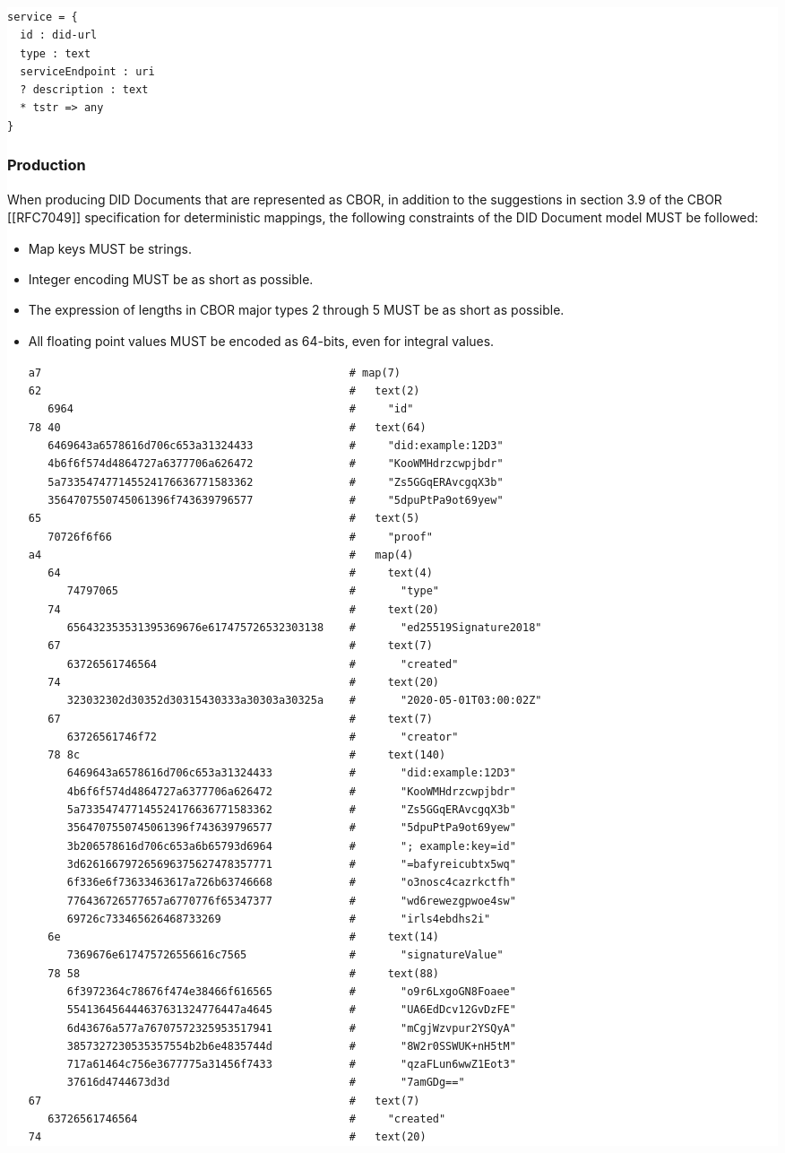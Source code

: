     service = {
      id : did-url
      type : text
      serviceEndpoint : uri
      ? description : text
      * tstr => any
    }
          

### Production

When producing DID Documents that are represented as CBOR, in addition to the
suggestions in section 3.9 of the CBOR [[RFC7049]] specification for
deterministic mappings, the following constraints of the DID Document model
MUST be followed:

  * Map keys MUST be strings. 
  * Integer encoding MUST be as short as possible. 
  * The expression of lengths in CBOR major types 2 through 5 MUST be as short as possible. 
  * All floating point values MUST be encoded as 64-bits, even for integral values. 

    
    
        a7                                                # map(7)
        62                                                #   text(2)
           6964                                           #     "id"
        78 40                                             #   text(64)
           6469643a6578616d706c653a31324433               #     "did:example:12D3"
           4b6f6f574d4864727a6377706a626472               #     "KooWMHdrzcwpjbdr"
           5a733547477145524176636771583362               #     "Zs5GGqERAvcgqX3b"
           3564707550745061396f743639796577               #     "5dpuPtPa9ot69yew"
        65                                                #   text(5)
           70726f6f66                                     #     "proof"
        a4                                                #   map(4)
           64                                             #     text(4)
              74797065                                    #       "type"
           74                                             #     text(20)
              656432353531395369676e617475726532303138    #       "ed25519Signature2018"
           67                                             #     text(7)
              63726561746564                              #       "created"
           74                                             #     text(20)
              323032302d30352d30315430333a30303a30325a    #       "2020-05-01T03:00:02Z"
           67                                             #     text(7)
              63726561746f72                              #       "creator"
           78 8c                                          #     text(140)
              6469643a6578616d706c653a31324433            #       "did:example:12D3"
              4b6f6f574d4864727a6377706a626472            #       "KooWMHdrzcwpjbdr"
              5a733547477145524176636771583362            #       "Zs5GGqERAvcgqX3b"
              3564707550745061396f743639796577            #       "5dpuPtPa9ot69yew"
              3b206578616d706c653a6b65793d6964            #       "; example:key=id"
              3d626166797265696375627478357771            #       "=bafyreicubtx5wq"
              6f336e6f73633463617a726b63746668            #       "o3nosc4cazrkctfh"
              776436726577657a6770776f65347377            #       "wd6rewezgpwoe4sw"
              69726c733465626468733269                    #       "irls4ebdhs2i"
           6e                                             #     text(14)
              7369676e617475726556616c7565                #       "signatureValue"
           78 58                                          #     text(88)
              6f3972364c78676f474e38466f616565            #       "o9r6LxgoGN8Foaee"
              554136456444637631324776447a4645            #       "UA6EdDcv12GvDzFE"
              6d43676a577a76707572325953517941            #       "mCgjWzvpur2YSQyA"
              3857327230535357554b2b6e4835744d            #       "8W2r0SSWUK+nH5tM"
              717a61464c756e3677775a31456f7433            #       "qzaFLun6wwZ1Eot3"
              37616d4744673d3d                            #       "7amGDg=="
        67                                                #   text(7)
           63726561746564                                 #     "created"
        74                                                #   text(20)